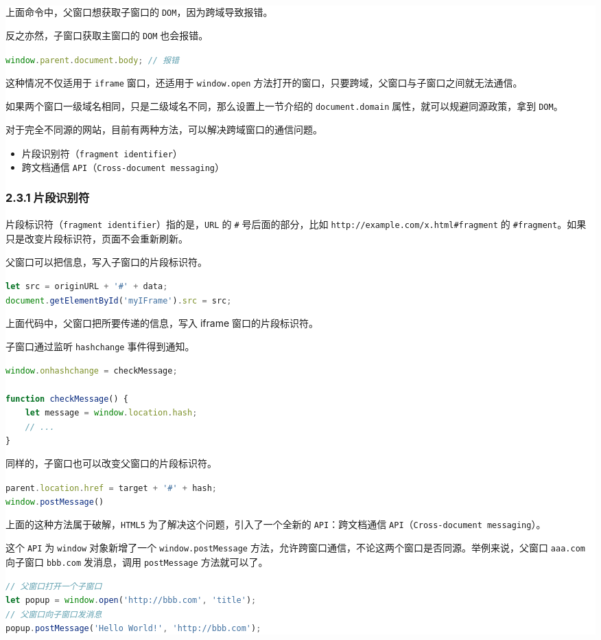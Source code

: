 上面命令中，父窗口想获取子窗口的 `DOM`，因为跨域导致报错。

反之亦然，子窗口获取主窗口的 `DOM` 也会报错。

```javascript
window.parent.document.body; // 报错
```

这种情况不仅适用于 `iframe` 窗口，还适用于 `window.open` 方法打开的窗口，只要跨域，父窗口与子窗口之间就无法通信。

如果两个窗口一级域名相同，只是二级域名不同，那么设置上一节介绍的 `document.domain` 属性，就可以规避同源政策，拿到 `DOM`。

对于完全不同源的网站，目前有两种方法，可以解决跨域窗口的通信问题。

- 片段识别符（`fragment identifier`）
- 跨文档通信 `API`（`Cross-document messaging`）

### 2.3.1 片段识别符

片段标识符（`fragment identifier`）指的是，`URL` 的 `#` 号后面的部分，比如 `http://example.com/x.html#fragment` 的 `#fragment`。如果只是改变片段标识符，页面不会重新刷新。

父窗口可以把信息，写入子窗口的片段标识符。

```javascript
let src = originURL + '#' + data;
document.getElementById('myIFrame').src = src;
```

上面代码中，父窗口把所要传递的信息，写入 iframe 窗口的片段标识符。

子窗口通过监听 `hashchange` 事件得到通知。

```javascript
window.onhashchange = checkMessage;

function checkMessage() {
    let message = window.location.hash;
    // ...
}
```

同样的，子窗口也可以改变父窗口的片段标识符。

```javascript
parent.location.href = target + '#' + hash;
window.postMessage()
```

上面的这种方法属于破解，`HTML5` 为了解决这个问题，引入了一个全新的 `API`：跨文档通信 `API`（`Cross-document messaging`）。

这个 `API` 为 `window` 对象新增了一个 `window.postMessage` 方法，允许跨窗口通信，不论这两个窗口是否同源。举例来说，父窗口 `aaa.com` 向子窗口 `bbb.com` 发消息，调用 `postMessage` 方法就可以了。

```javascript
// 父窗口打开一个子窗口
let popup = window.open('http://bbb.com', 'title');
// 父窗口向子窗口发消息
popup.postMessage('Hello World!', 'http://bbb.com');
```
